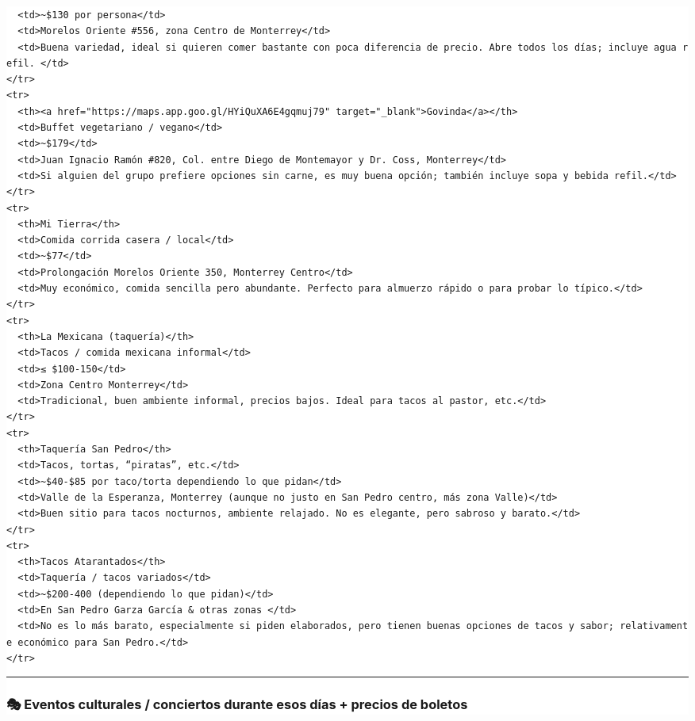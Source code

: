       <td>~$130 por persona</td>
      <td>Morelos Oriente #556, zona Centro de Monterrey</td>
      <td>Buena variedad, ideal si quieren comer bastante con poca diferencia de precio. Abre todos los días; incluye agua refil. </td>
    </tr>
    <tr>
      <th><a href="https://maps.app.goo.gl/HYiQuXA6E4gqmuj79" target="_blank">Govinda</a></th>
      <td>Buffet vegetariano / vegano</td>
      <td>~$179</td>
      <td>Juan Ignacio Ramón #820, Col. entre Diego de Montemayor y Dr. Coss, Monterrey</td>
      <td>Si alguien del grupo prefiere opciones sin carne, es muy buena opción; también incluye sopa y bebida refil.</td>
    </tr>
    <tr>
      <th>Mi Tierra</th>
      <td>Comida corrida casera / local</td>
      <td>~$77</td>
      <td>Prolongación Morelos Oriente 350, Monterrey Centro</td>
      <td>Muy económico, comida sencilla pero abundante. Perfecto para almuerzo rápido o para probar lo típico.</td>
    </tr>
    <tr>
      <th>La Mexicana (taquería)</th>
      <td>Tacos / comida mexicana informal</td>
      <td>≤ $100‑150</td>
      <td>Zona Centro Monterrey</td>
      <td>Tradicional, buen ambiente informal, precios bajos. Ideal para tacos al pastor, etc.</td>
    </tr>
    <tr>
      <th>Taquería San Pedro</th>
      <td>Tacos, tortas, “piratas”, etc.</td>
      <td>~$40‑$85 por taco/torta dependiendo lo que pidan</td>
      <td>Valle de la Esperanza, Monterrey (aunque no justo en San Pedro centro, más zona Valle)</td>
      <td>Buen sitio para tacos nocturnos, ambiente relajado. No es elegante, pero sabroso y barato.</td>
    </tr>
    <tr>
      <th>Tacos Atarantados</th>
      <td>Taquería / tacos variados</td>
      <td>~$200‑400 (dependiendo lo que pidan)</td>
      <td>En San Pedro Garza García & otras zonas </td>
      <td>No es lo más barato, especialmente si piden elaborados, pero tienen buenas opciones de tacos y sabor; relativamente económico para San Pedro.</td>
    </tr>
  </tbody>
</table>
</div>

<hr>

### 🎭 Eventos culturales / conciertos durante esos días + precios de boletos
